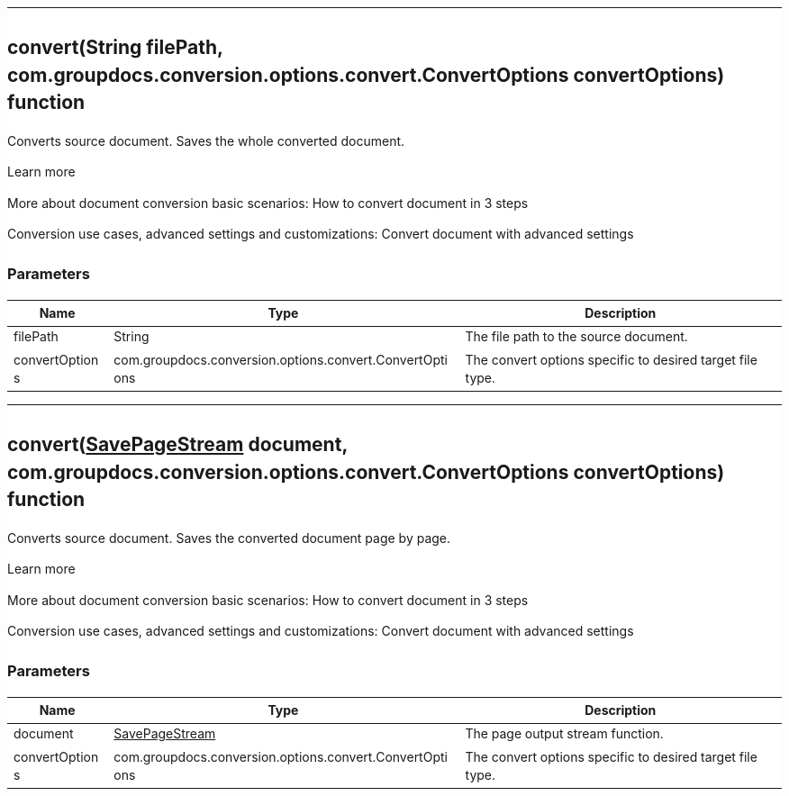 
---


## convert(String filePath, com.groupdocs.conversion.options.convert.ConvertOptions convertOptions)  function

 Converts source document. Saves the whole converted document.
 
 
 Learn more
 
 
 More about document conversion basic scenarios:
 How to convert document in 3 steps
 
 
 Conversion use cases, advanced settings and customizations:
 Convert document with advanced settings
 
 
 

### Parameters

| Name | Type | Description |
| --- | --- | --- |
| filePath | String | The file path to the source document. |
| convertOptions | com.groupdocs.conversion.options.convert.ConvertOptions | The convert options specific to desired target file type. |


---


## convert([SavePageStream](../../savepagestream) document, com.groupdocs.conversion.options.convert.ConvertOptions convertOptions)  function

 Converts source document. Saves the converted document page by page.
 
 
 Learn more
 
 
 More about document conversion basic scenarios:
 How to convert document in 3 steps
 
 
 Conversion use cases, advanced settings and customizations:
 Convert document with advanced settings
 
 
 

### Parameters

| Name | Type | Description |
| --- | --- | --- |
| document | [SavePageStream](../savepagestream) | The page output stream function. |
| convertOptions | com.groupdocs.conversion.options.convert.ConvertOptions | The convert options specific to desired target file type. |
